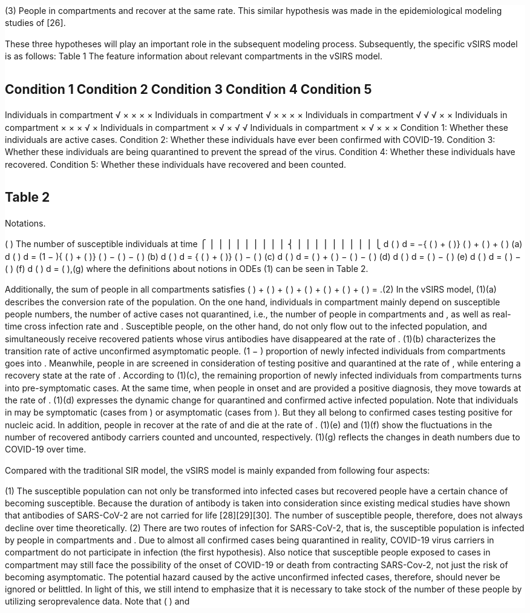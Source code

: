 (3) People in compartments and recover at the same rate. This similar hypothesis was made in the epidemiological modeling studies of [26].

These three hypotheses will play an important role in the subsequent modeling process. Subsequently, the specific vSIRS model is as follows: Table 1 The feature information about relevant compartments in the vSIRS model.


## Condition 1 Condition 2 Condition 3 Condition 4 Condition 5

Individuals in compartment
√ × × × × Individuals in compartment √ × × × × Individuals in compartment √ √ √ × × Individuals in compartment × × × √ × Individuals in compartment × √ × √ √ Individuals in compartment × √ × × ×
Condition 1: Whether these individuals are active cases. Condition 2: Whether these individuals have ever been confirmed with COVID-19. Condition 3: Whether these individuals are being quarantined to prevent the spread of the virus. Condition 4: Whether these individuals have recovered. Condition 5: Whether these individuals have recovered and been counted.


## Table 2

Notations.

( ) The number of susceptible individuals at time 
⎧ ⎪ ⎪ ⎪ ⎪ ⎪ ⎪ ⎪ ⎪ ⎪ ⎨ ⎪ ⎪ ⎪ ⎪ ⎪ ⎪ ⎪ ⎪ ⎪ ⎩ d ( ) d = −{ ( ) + ( )} ( ) + ( ) + ( ) (a) d ( ) d = (1 − ){ ( ) + ( )} ( ) − ( ) − ( ) (b) d ( ) d = { ( ) + ( )} ( ) − ( ) (c) d ( ) d = ( ) + ( ) − ( ) − ( ) (d) d ( ) d = ( ) − ( ) (e) d ( ) d = ( ) − ( ) (f) d ( ) d = ( ),(g)
where the definitions about notions in ODEs (1) can be seen in Table 2.

Additionally, the sum of people in all compartments satisfies
( ) + ( ) + ( ) + ( ) + ( ) + ( ) + ( ) = .(2)
In the vSIRS model, (1)(a) describes the conversion rate of the population. On the one hand, individuals in compartment mainly depend on susceptible people numbers, the number of active cases not quarantined, i.e., the number of people in compartments and , as well as real-time cross infection rate and . Susceptible people, on the other hand, do not only flow out to the infected population, and simultaneously receive recovered patients whose virus antibodies have disappeared at the rate of . (1)(b) characterizes the transition rate of active unconfirmed asymptomatic people. (1 − ) proportion of newly infected individuals from compartments goes into . Meanwhile, people in are screened in consideration of testing positive and quarantined at the rate of , while entering a recovery state at the rate of . According to (1)(c), the remaining proportion of newly infected individuals from compartments turns into pre-symptomatic cases. At the same time, when people in onset and are provided a positive diagnosis, they move towards at the rate of . (1)(d) expresses the dynamic change for quarantined and confirmed active infected population. Note that individuals in may be symptomatic (cases from ) or asymptomatic (cases from ). But they all belong to confirmed cases testing positive for nucleic acid. In addition, people in recover at the rate of and die at the rate of . (1)(e) and (1)(f) show the fluctuations in the number of recovered antibody carriers counted and uncounted, respectively. (1)(g) reflects the changes in death numbers due to COVID-19 over time.

Compared with the traditional SIR model, the vSIRS model is mainly expanded from following four aspects:

(1) The susceptible population can not only be transformed into infected cases but recovered people have a certain chance of becoming susceptible. Because the duration of antibody is taken into consideration since existing medical studies have shown that antibodies of SARS-CoV-2 are not carried for life [28][29][30]. The number of susceptible people, therefore, does not always decline over time theoretically. (2) There are two routes of infection for SARS-CoV-2, that is, the susceptible population is infected by people in compartments and . Due to almost all confirmed cases being quarantined in reality, COVID-19 virus carriers in compartment do not participate in infection (the first hypothesis). Also notice that susceptible people exposed to cases in compartment may still face the possibility of the onset of COVID-19 or death from contracting SARS-Cov-2, not just the risk of becoming asymptomatic. The potential hazard caused by the active unconfirmed infected cases, therefore, should never be ignored or belittled. In light of this, we still intend to emphasize that it is necessary to take stock of the number of these people by utilizing seroprevalence data. Note that ( ) and
